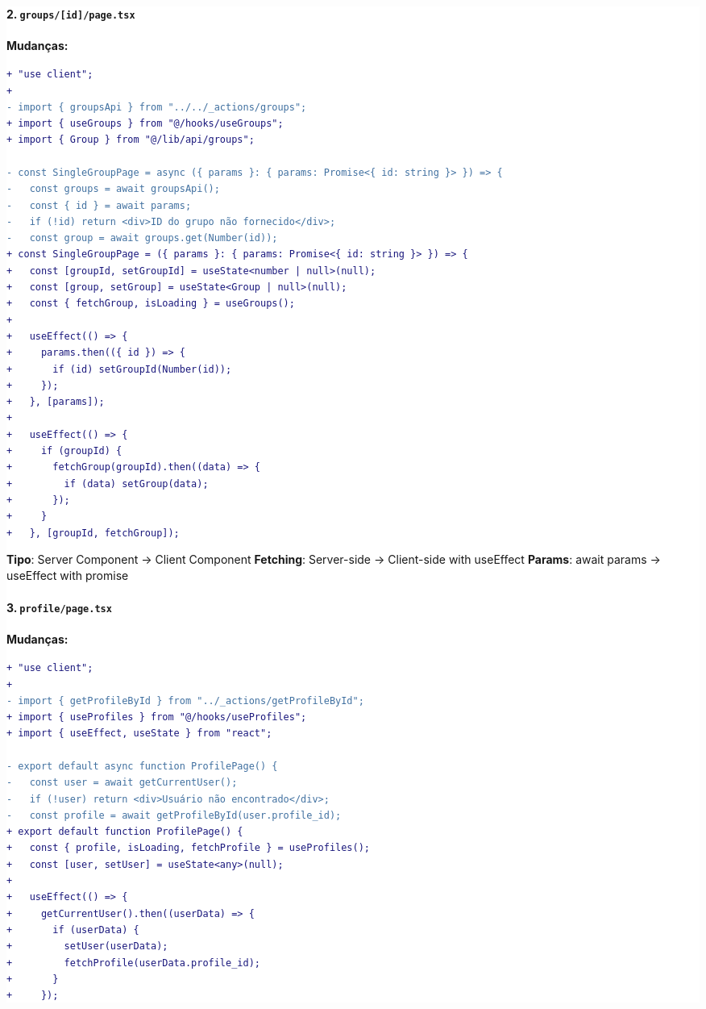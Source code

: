 #### 2. `groups/[id]/page.tsx`

**Mudanças:**

```diff
+ "use client";
+
- import { groupsApi } from "../../_actions/groups";
+ import { useGroups } from "@/hooks/useGroups";
+ import { Group } from "@/lib/api/groups";

- const SingleGroupPage = async ({ params }: { params: Promise<{ id: string }> }) => {
-   const groups = await groupsApi();
-   const { id } = await params;
-   if (!id) return <div>ID do grupo não fornecido</div>;
-   const group = await groups.get(Number(id));
+ const SingleGroupPage = ({ params }: { params: Promise<{ id: string }> }) => {
+   const [groupId, setGroupId] = useState<number | null>(null);
+   const [group, setGroup] = useState<Group | null>(null);
+   const { fetchGroup, isLoading } = useGroups();
+
+   useEffect(() => {
+     params.then(({ id }) => {
+       if (id) setGroupId(Number(id));
+     });
+   }, [params]);
+
+   useEffect(() => {
+     if (groupId) {
+       fetchGroup(groupId).then((data) => {
+         if (data) setGroup(data);
+       });
+     }
+   }, [groupId, fetchGroup]);
```

**Tipo**: Server Component → Client Component
**Fetching**: Server-side → Client-side with useEffect
**Params**: await params → useEffect with promise

#### 3. `profile/page.tsx`

**Mudanças:**

```diff
+ "use client";
+
- import { getProfileById } from "../_actions/getProfileById";
+ import { useProfiles } from "@/hooks/useProfiles";
+ import { useEffect, useState } from "react";

- export default async function ProfilePage() {
-   const user = await getCurrentUser();
-   if (!user) return <div>Usuário não encontrado</div>;
-   const profile = await getProfileById(user.profile_id);
+ export default function ProfilePage() {
+   const { profile, isLoading, fetchProfile } = useProfiles();
+   const [user, setUser] = useState<any>(null);
+
+   useEffect(() => {
+     getCurrentUser().then((userData) => {
+       if (userData) {
+         setUser(userData);
+         fetchProfile(userData.profile_id);
+       }
+     });
```